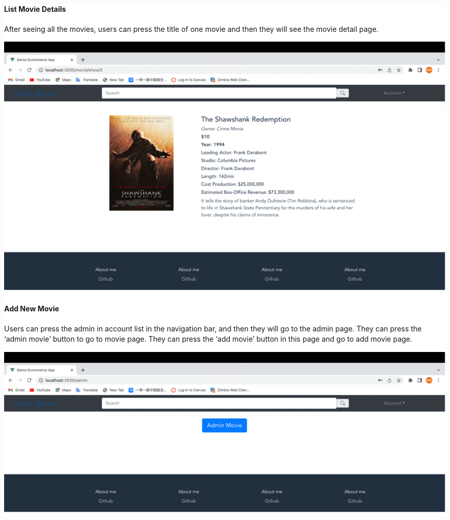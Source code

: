 #### List Movie Details

After seeing all the movies, users can press the title of one movie and then they will see the movie detail page.

![ListMovieDetails](./images/ListMovieDetails.png)

#### Add New Movie

Users can press the admin in account list in the navigation bar, and then they will go to the admin page. They can press the ‘admin movie’ button to go to movie page. They can press the ‘add movie’ button in this page and go to add movie page.

![AdminPage](./images/AdminPage.png)
